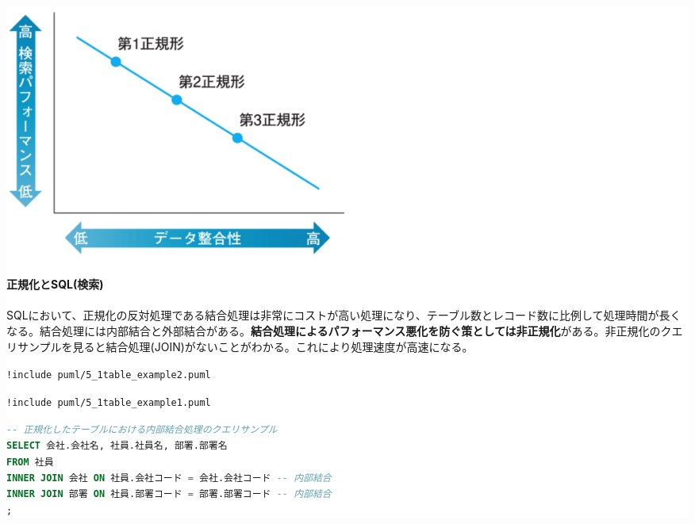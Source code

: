 <img src="images/正規化のトレードオフ.png" width=50%>

#### 正規化とSQL(検索)

SQLにおいて、正規化の反対処理である結合処理は非常にコストが高い処理になり、テーブル数とレコード数に比例して処理時間が長くなる。結合処理には内部結合と外部結合がある。**結合処理によるパフォーマンス悪化を防ぐ策としては非正規化**がある。非正規化のクエリサンプルを見ると結合処理(JOIN)がないことがわかる。これにより処理速度が高速になる。

```plantuml
!include puml/5_1table_example2.puml
```

```plantuml
!include puml/5_1table_example1.puml
```

```sql
-- 正規化したテーブルにおける内部結合処理のクエリサンプル
SELECT 会社.会社名, 社員.社員名, 部署.部署名
FROM 社員
INNER JOIN 会社 ON 社員.会社コード = 会社.会社コード -- 内部結合
INNER JOIN 部署 ON 社員.部署コード = 部署.部署コード -- 内部結合
;
```
